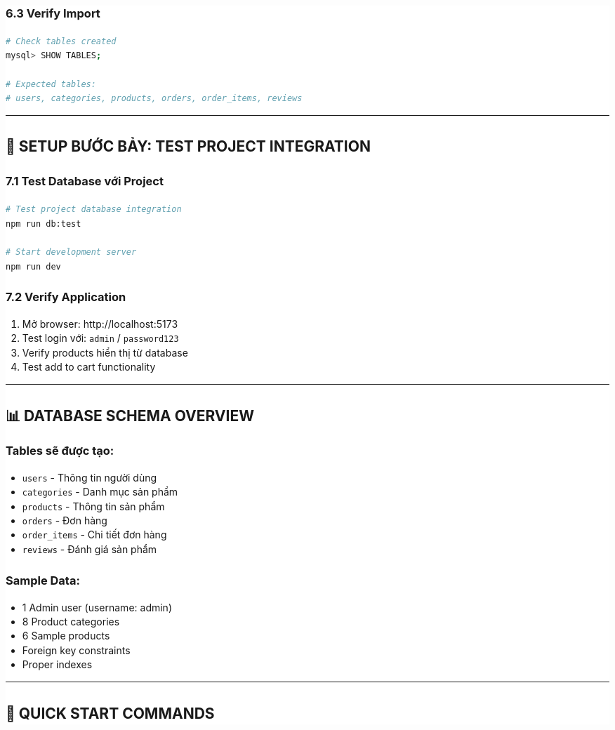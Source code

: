 ### **6.3 Verify Import**
```bash
# Check tables created
mysql> SHOW TABLES;

# Expected tables:
# users, categories, products, orders, order_items, reviews
```

---

## 🔧 SETUP BƯỚC BẢY: TEST PROJECT INTEGRATION

### **7.1 Test Database với Project**
```bash
# Test project database integration
npm run db:test

# Start development server
npm run dev
```

### **7.2 Verify Application**
1. Mở browser: http://localhost:5173
2. Test login với: `admin` / `password123`
3. Verify products hiển thị từ database
4. Test add to cart functionality

---

## 📊 DATABASE SCHEMA OVERVIEW

### **Tables sẽ được tạo:**
- `users` - Thông tin người dùng
- `categories` - Danh mục sản phẩm
- `products` - Thông tin sản phẩm
- `orders` - Đơn hàng
- `order_items` - Chi tiết đơn hàng
- `reviews` - Đánh giá sản phẩm

### **Sample Data:**
- 1 Admin user (username: admin)
- 8 Product categories
- 6 Sample products
- Foreign key constraints
- Proper indexes

---

## 🚀 QUICK START COMMANDS
